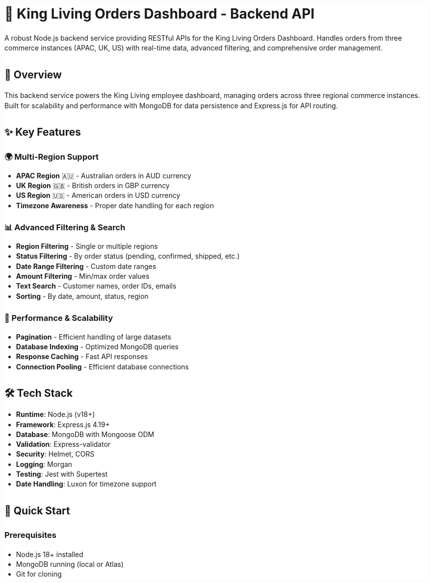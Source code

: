 # 🏢 King Living Orders Dashboard - Backend API

A robust Node.js backend service providing RESTful APIs for the King Living Orders Dashboard. Handles orders from three commerce instances (APAC, UK, US) with real-time data, advanced filtering, and comprehensive order management.

## 🎯 Overview

This backend service powers the King Living employee dashboard, managing orders across three regional commerce instances. Built for scalability and performance with MongoDB for data persistence and Express.js for API routing.

## ✨ Key Features

### 🌍 Multi-Region Support
- **APAC Region** 🇦🇺 - Australian orders in AUD currency
- **UK Region** 🇬🇧 - British orders in GBP currency
- **US Region** 🇺🇸 - American orders in USD currency
- **Timezone Awareness** - Proper date handling for each region

### 📊 Advanced Filtering & Search
- **Region Filtering** - Single or multiple regions
- **Status Filtering** - By order status (pending, confirmed, shipped, etc.)
- **Date Range Filtering** - Custom date ranges
- **Amount Filtering** - Min/max order values
- **Text Search** - Customer names, order IDs, emails
- **Sorting** - By date, amount, status, region

### 🚀 Performance & Scalability
- **Pagination** - Efficient handling of large datasets
- **Database Indexing** - Optimized MongoDB queries
- **Response Caching** - Fast API responses
- **Connection Pooling** - Efficient database connections

## 🛠 Tech Stack

- **Runtime**: Node.js (v18+)
- **Framework**: Express.js 4.19+
- **Database**: MongoDB with Mongoose ODM
- **Validation**: Express-validator
- **Security**: Helmet, CORS
- **Logging**: Morgan
- **Testing**: Jest with Supertest
- **Date Handling**: Luxon for timezone support

## 🚀 Quick Start

### Prerequisites
- Node.js 18+ installed
- MongoDB running (local or Atlas)
- Git for cloning
